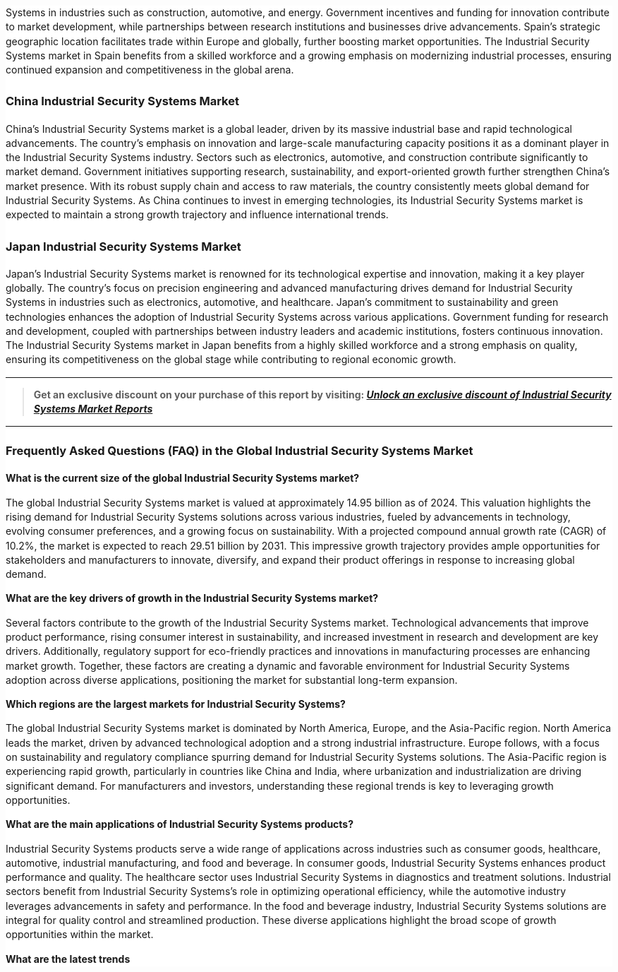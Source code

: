 Systems in industries such as construction, automotive, and energy. Government incentives and funding for innovation contribute to market development, while partnerships between research institutions and businesses drive advancements. Spain&rsquo;s strategic geographic location facilitates trade within Europe and globally, further boosting market opportunities. The Industrial Security Systems market in Spain benefits from a skilled workforce and a growing emphasis on modernizing industrial processes, ensuring continued expansion and competitiveness in the global arena.</p><h3>China Industrial Security Systems Market</h3><p>China&rsquo;s Industrial Security Systems market is a global leader, driven by its massive industrial base and rapid technological advancements. The country&rsquo;s emphasis on innovation and large-scale manufacturing capacity positions it as a dominant player in the Industrial Security Systems industry. Sectors such as electronics, automotive, and construction contribute significantly to market demand. Government initiatives supporting research, sustainability, and export-oriented growth further strengthen China&rsquo;s market presence. With its robust supply chain and access to raw materials, the country consistently meets global demand for Industrial Security Systems. As China continues to invest in emerging technologies, its Industrial Security Systems market is expected to maintain a strong growth trajectory and influence international trends.</p><h3>Japan Industrial Security Systems Market</h3><p>Japan&rsquo;s Industrial Security Systems market is renowned for its technological expertise and innovation, making it a key player globally. The country&rsquo;s focus on precision engineering and advanced manufacturing drives demand for Industrial Security Systems in industries such as electronics, automotive, and healthcare. Japan&rsquo;s commitment to sustainability and green technologies enhances the adoption of Industrial Security Systems across various applications. Government funding for research and development, coupled with partnerships between industry leaders and academic institutions, fosters continuous innovation. The Industrial Security Systems market in Japan benefits from a highly skilled workforce and a strong emphasis on quality, ensuring its competitiveness on the global stage while contributing to regional economic growth.</p><hr /><blockquote><p><strong>Get an exclusive discount on your purchase of this report by visiting: <em><a href="://marketresearchpulse.com/ask-for-discount/30469?utm_source=Github&amp;utm_medium=023">Unlock an exclusive discount of Industrial Security Systems Market Reports</a></em>&nbsp;</strong></p></blockquote><hr /><h3>Frequently Asked Questions (FAQ) in the Global Industrial Security Systems Market</h3><p><strong>What is the current size of the global Industrial Security Systems market?</strong></p><p>The global Industrial Security Systems market is valued at approximately 14.95 billion as of 2024. This valuation highlights the rising demand for Industrial Security Systems solutions across various industries, fueled by advancements in technology, evolving consumer preferences, and a growing focus on sustainability. With a projected compound annual growth rate (CAGR) of 10.2%, the market is expected to reach 29.51 billion by 2031. This impressive growth trajectory provides ample opportunities for stakeholders and manufacturers to innovate, diversify, and expand their product offerings in response to increasing global demand.</p><p><strong>What are the key drivers of growth in the Industrial Security Systems market?</strong></p><p>Several factors contribute to the growth of the Industrial Security Systems market. Technological advancements that improve product performance, rising consumer interest in sustainability, and increased investment in research and development are key drivers. Additionally, regulatory support for eco-friendly practices and innovations in manufacturing processes are enhancing market growth. Together, these factors are creating a dynamic and favorable environment for Industrial Security Systems adoption across diverse applications, positioning the market for substantial long-term expansion.</p><p><strong>Which regions are the largest markets for Industrial Security Systems?</strong></p><p>The global Industrial Security Systems market is dominated by North America, Europe, and the Asia-Pacific region. North America leads the market, driven by advanced technological adoption and a strong industrial infrastructure. Europe follows, with a focus on sustainability and regulatory compliance spurring demand for Industrial Security Systems solutions. The Asia-Pacific region is experiencing rapid growth, particularly in countries like China and India, where urbanization and industrialization are driving significant demand. For manufacturers and investors, understanding these regional trends is key to leveraging growth opportunities.</p><p><strong>What are the main applications of Industrial Security Systems products?</strong></p><p>Industrial Security Systems products serve a wide range of applications across industries such as consumer goods, healthcare, automotive, industrial manufacturing, and food and beverage. In consumer goods, Industrial Security Systems enhances product performance and quality. The healthcare sector uses Industrial Security Systems in diagnostics and treatment solutions. Industrial sectors benefit from Industrial Security Systems&rsquo;s role in optimizing operational efficiency, while the automotive industry leverages advancements in safety and performance. In the food and beverage industry, Industrial Security Systems solutions are integral for quality control and streamlined production. These diverse applications highlight the broad scope of growth opportunities within the market.</p><p><strong>What are the latest trends